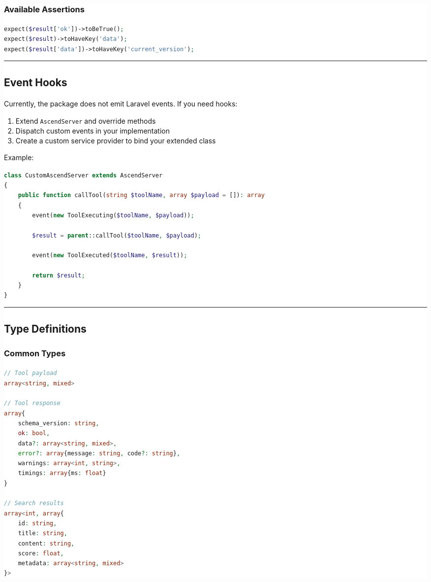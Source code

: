 ### Available Assertions

```php
expect($result['ok'])->toBeTrue();
expect($result)->toHaveKey('data');
expect($result['data'])->toHaveKey('current_version');
```

---

## Event Hooks

Currently, the package does not emit Laravel events. If you need hooks:

1. Extend `AscendServer` and override methods
2. Dispatch custom events in your implementation
3. Create a custom service provider to bind your extended class

Example:

```php
class CustomAscendServer extends AscendServer
{
    public function callTool(string $toolName, array $payload = []): array
    {
        event(new ToolExecuting($toolName, $payload));
        
        $result = parent::callTool($toolName, $payload);
        
        event(new ToolExecuted($toolName, $result));
        
        return $result;
    }
}
```

---

## Type Definitions

### Common Types

```php
// Tool payload
array<string, mixed>

// Tool response
array{
    schema_version: string,
    ok: bool,
    data?: array<string, mixed>,
    error?: array{message: string, code?: string},
    warnings: array<int, string>,
    timings: array{ms: float}
}

// Search results
array<int, array{
    id: string,
    title: string,
    content: string,
    score: float,
    metadata: array<string, mixed>
}>
```
